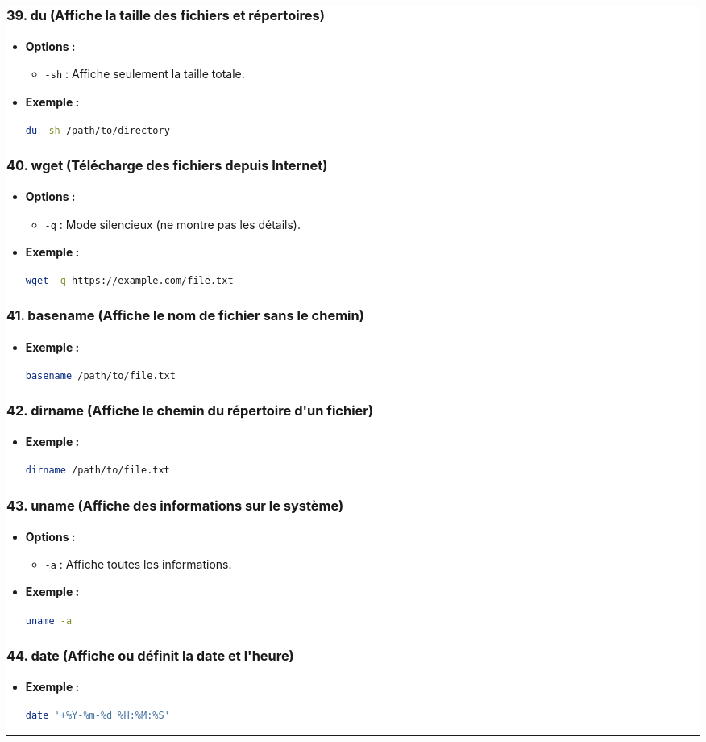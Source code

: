 ### 39. **du** (Affiche la taille des fichiers et répertoires)
- **Options :**
  - `-sh` : Affiche seulement la taille totale.
  
- **Exemple :**
  ```bash
  du -sh /path/to/directory
  ```

### 40. **wget** (Télécharge des fichiers depuis Internet)
- **Options :**
  - `-q` : Mode silencieux (ne montre pas les détails).
  
- **Exemple :**
  ```bash
  wget -q https://example.com/file.txt
  ```


### 41. **basename** (Affiche le nom de fichier sans le chemin)
- **Exemple :**
  ```bash
  basename /path/to/file.txt
  ```

### 42. **dirname** (Affiche le chemin du répertoire d'un fichier)
- **Exemple :**
  ```bash
  dirname /path/to/file.txt
  ```

### 43. **uname** (Affiche des informations sur le système)
- **Options :**
  - `-a` : Affiche toutes les informations.
  
- **Exemple :**
  ```bash
  uname -a
  ```

### 44. **date** (Affiche ou définit la date et l'heure)
- **Exemple :**
  ```bash
  date '+%Y-%m-%d %H:%M:%S'
  ```

---

